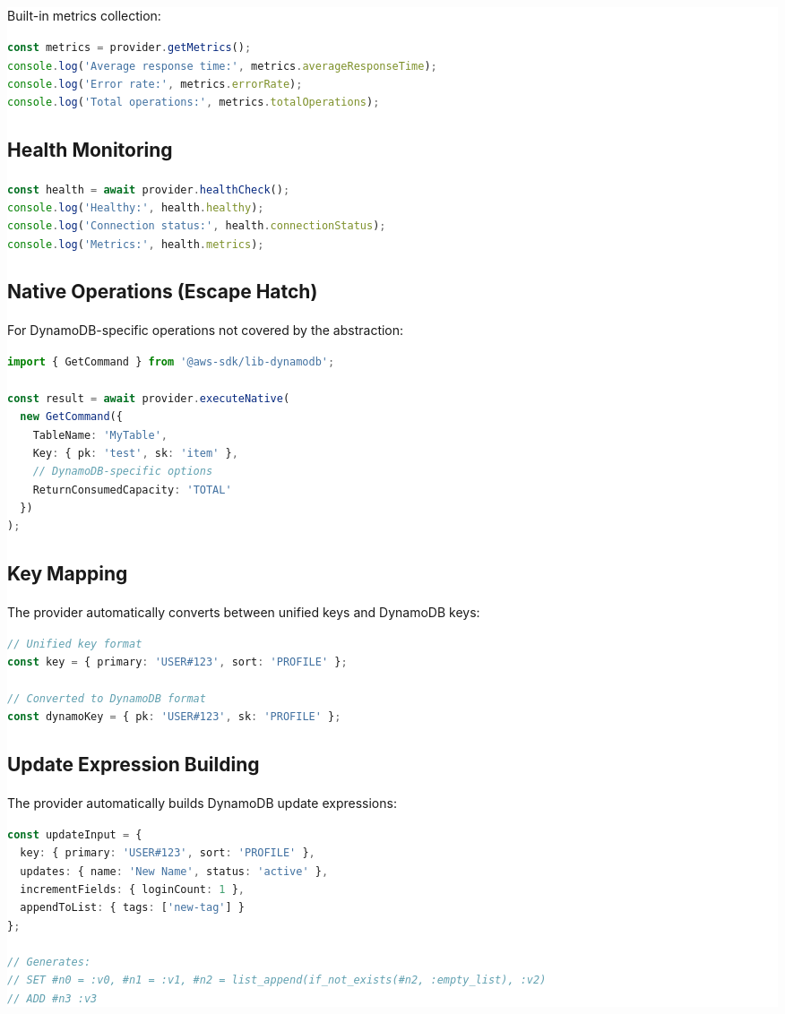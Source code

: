 Built-in metrics collection:

```typescript
const metrics = provider.getMetrics();
console.log('Average response time:', metrics.averageResponseTime);
console.log('Error rate:', metrics.errorRate);
console.log('Total operations:', metrics.totalOperations);
```

## Health Monitoring

```typescript
const health = await provider.healthCheck();
console.log('Healthy:', health.healthy);
console.log('Connection status:', health.connectionStatus);
console.log('Metrics:', health.metrics);
```

## Native Operations (Escape Hatch)

For DynamoDB-specific operations not covered by the abstraction:

```typescript
import { GetCommand } from '@aws-sdk/lib-dynamodb';

const result = await provider.executeNative(
  new GetCommand({
    TableName: 'MyTable',
    Key: { pk: 'test', sk: 'item' },
    // DynamoDB-specific options
    ReturnConsumedCapacity: 'TOTAL'
  })
);
```

## Key Mapping

The provider automatically converts between unified keys and DynamoDB keys:

```typescript
// Unified key format
const key = { primary: 'USER#123', sort: 'PROFILE' };

// Converted to DynamoDB format
const dynamoKey = { pk: 'USER#123', sk: 'PROFILE' };
```

## Update Expression Building

The provider automatically builds DynamoDB update expressions:

```typescript
const updateInput = {
  key: { primary: 'USER#123', sort: 'PROFILE' },
  updates: { name: 'New Name', status: 'active' },
  incrementFields: { loginCount: 1 },
  appendToList: { tags: ['new-tag'] }
};

// Generates:
// SET #n0 = :v0, #n1 = :v1, #n2 = list_append(if_not_exists(#n2, :empty_list), :v2)
// ADD #n3 :v3
```
